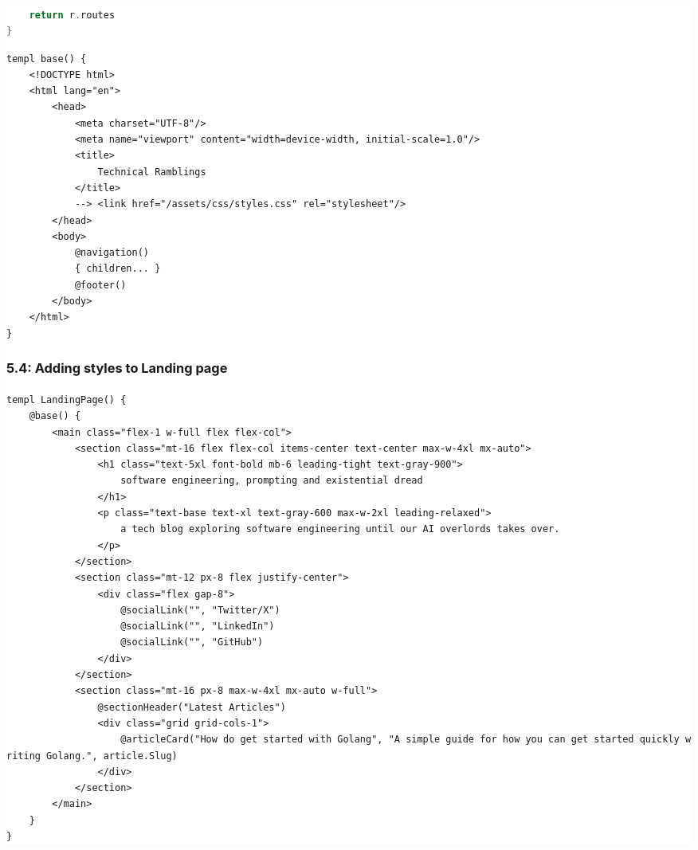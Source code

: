 ```go
	return r.routes
}
```

```templ
templ base() {
	<!DOCTYPE html>
	<html lang="en">
		<head>
			<meta charset="UTF-8"/>
			<meta name="viewport" content="width=device-width, initial-scale=1.0"/>
			<title>
				Technical Ramblings
			</title>
			--> <link href="/assets/css/styles.css" rel="stylesheet"/>
		</head>
		<body>
			@navigation()
			{ children... }
			@footer()
		</body>
	</html>
}
```

### 5.4: Adding styles to Landing page

```
templ LandingPage() {
	@base() {
		<main class="flex-1 w-full flex flex-col">
			<section class="mt-16 flex flex-col items-center text-center max-w-4xl mx-auto">
				<h1 class="text-5xl font-bold mb-6 leading-tight text-gray-900">
					software engineering, prompting and existential dread
				</h1>
				<p class="text-base text-xl text-gray-600 max-w-2xl leading-relaxed">
					a tech blog exploring software engineering until our AI overlords takes over.
				</p>
			</section>
			<section class="mt-12 px-8 flex justify-center">
				<div class="flex gap-8">
					@socialLink("", "Twitter/X")
					@socialLink("", "LinkedIn")
					@socialLink("", "GitHub")
				</div>
			</section>
			<section class="mt-16 px-8 max-w-4xl mx-auto w-full">
				@sectionHeader("Latest Articles")
				<div class="grid grid-cols-1">
					@articleCard("How do get started with Golang", "A simple guide for how you can get started quickly writing Golang.", article.Slug)
				</div>
			</section>
		</main>
	}
}
```
